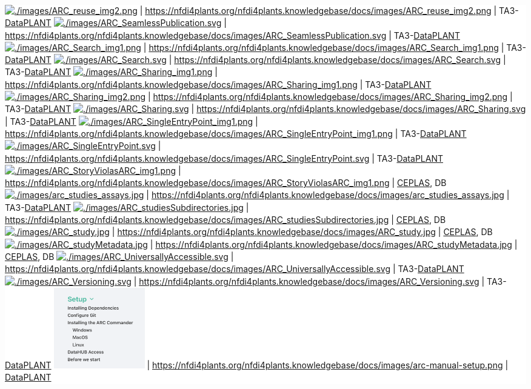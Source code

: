 <a href="./images/ARC_reuse_img2.png" target="_blank"><img src="./images/ARC_reuse_img2.png" width="150px" alt="./images/ARC_reuse_img2.png"/></a> | <a href="./images/ARC_reuse_img2.png" target="_blank">https://nfdi4plants.org/nfdi4plants.knowledgebase/docs/images/ARC_reuse_img2.png</a> | TA3-[DataPLANT](nfdi4plants.org)
<a href="./images/ARC_SeamlessPublication.svg" target="_blank"><img src="./images/ARC_SeamlessPublication.svg" width="150px" alt="./images/ARC_SeamlessPublication.svg"/></a> | <a href="./images/ARC_SeamlessPublication.svg" target="_blank">https://nfdi4plants.org/nfdi4plants.knowledgebase/docs/images/ARC_SeamlessPublication.svg</a> | TA3-[DataPLANT](nfdi4plants.org)
<a href="./images/ARC_Search_img1.png" target="_blank"><img src="./images/ARC_Search_img1.png" width="150px" alt="./images/ARC_Search_img1.png"/></a> | <a href="./images/ARC_Search_img1.png" target="_blank">https://nfdi4plants.org/nfdi4plants.knowledgebase/docs/images/ARC_Search_img1.png</a> | TA3-[DataPLANT](nfdi4plants.org)
<a href="./images/ARC_Search.svg" target="_blank"><img src="./images/ARC_Search.svg" width="150px" alt="./images/ARC_Search.svg"/></a> | <a href="./images/ARC_Search.svg" target="_blank">https://nfdi4plants.org/nfdi4plants.knowledgebase/docs/images/ARC_Search.svg</a> | TA3-[DataPLANT](nfdi4plants.org)
<a href="./images/ARC_Sharing_img1.png" target="_blank"><img src="./images/ARC_Sharing_img1.png" width="150px" alt="./images/ARC_Sharing_img1.png"/></a> | <a href="./images/ARC_Sharing_img1.png" target="_blank">https://nfdi4plants.org/nfdi4plants.knowledgebase/docs/images/ARC_Sharing_img1.png</a> | TA3-[DataPLANT](nfdi4plants.org)
<a href="./images/ARC_Sharing_img2.png" target="_blank"><img src="./images/ARC_Sharing_img2.png" width="150px" alt="./images/ARC_Sharing_img2.png"/></a> | <a href="./images/ARC_Sharing_img2.png" target="_blank">https://nfdi4plants.org/nfdi4plants.knowledgebase/docs/images/ARC_Sharing_img2.png</a> | TA3-[DataPLANT](nfdi4plants.org)
<a href="./images/ARC_Sharing.svg" target="_blank"><img src="./images/ARC_Sharing.svg" width="150px" alt="./images/ARC_Sharing.svg"/></a> | <a href="./images/ARC_Sharing.svg" target="_blank">https://nfdi4plants.org/nfdi4plants.knowledgebase/docs/images/ARC_Sharing.svg</a> | TA3-[DataPLANT](nfdi4plants.org)
<a href="./images/ARC_SingleEntryPoint_img1.png" target="_blank"><img src="./images/ARC_SingleEntryPoint_img1.png" width="150px" alt="./images/ARC_SingleEntryPoint_img1.png"/></a> | <a href="./images/ARC_SingleEntryPoint_img1.png" target="_blank">https://nfdi4plants.org/nfdi4plants.knowledgebase/docs/images/ARC_SingleEntryPoint_img1.png</a> | TA3-[DataPLANT](nfdi4plants.org)
<a href="./images/ARC_SingleEntryPoint.svg" target="_blank"><img src="./images/ARC_SingleEntryPoint.svg" width="150px" alt="./images/ARC_SingleEntryPoint.svg"/></a> | <a href="./images/ARC_SingleEntryPoint.svg" target="_blank">https://nfdi4plants.org/nfdi4plants.knowledgebase/docs/images/ARC_SingleEntryPoint.svg</a> | TA3-[DataPLANT](nfdi4plants.org)
<a href="./images/ARC_StoryViolasARC_img1.png" target="_blank"><img src="./images/ARC_StoryViolasARC_img1.png" width="150px" alt="./images/ARC_StoryViolasARC_img1.png"/></a> | <a href="./images/ARC_StoryViolasARC_img1.png" target="_blank">https://nfdi4plants.org/nfdi4plants.knowledgebase/docs/images/ARC_StoryViolasARC_img1.png</a> | [CEPLAS](https://ceplas.eu), DB
<a href="./images/arc_studies_assays.jpg" target="_blank"><img src="./images/arc_studies_assays.jpg" width="150px" alt="./images/arc_studies_assays.jpg"/></a> | <a href="./images/arc_studies_assays.jpg" target="_blank">https://nfdi4plants.org/nfdi4plants.knowledgebase/docs/images/arc_studies_assays.jpg</a> | TA3-[DataPLANT](nfdi4plants.org)
<a href="./images/ARC_studiesSubdirectories.jpg" target="_blank"><img src="./images/ARC_studiesSubdirectories.jpg" width="150px" alt="./images/ARC_studiesSubdirectories.jpg"/></a> | <a href="./images/ARC_studiesSubdirectories.jpg" target="_blank">https://nfdi4plants.org/nfdi4plants.knowledgebase/docs/images/ARC_studiesSubdirectories.jpg</a> | [CEPLAS](https://ceplas.eu), DB
<a href="./images/ARC_study.jpg" target="_blank"><img src="./images/ARC_study.jpg" width="150px" alt="./images/ARC_study.jpg"/></a> | <a href="./images/ARC_study.jpg" target="_blank">https://nfdi4plants.org/nfdi4plants.knowledgebase/docs/images/ARC_study.jpg</a> | [CEPLAS](https://ceplas.eu), DB
<a href="./images/ARC_studyMetadata.jpg" target="_blank"><img src="./images/ARC_studyMetadata.jpg" width="150px" alt="./images/ARC_studyMetadata.jpg"/></a> | <a href="./images/ARC_studyMetadata.jpg" target="_blank">https://nfdi4plants.org/nfdi4plants.knowledgebase/docs/images/ARC_studyMetadata.jpg</a> | [CEPLAS](https://ceplas.eu), DB
<a href="./images/ARC_UniversallyAccessible.svg" target="_blank"><img src="./images/ARC_UniversallyAccessible.svg" width="150px" alt="./images/ARC_UniversallyAccessible.svg"/></a> | <a href="./images/ARC_UniversallyAccessible.svg" target="_blank">https://nfdi4plants.org/nfdi4plants.knowledgebase/docs/images/ARC_UniversallyAccessible.svg</a> | TA3-[DataPLANT](nfdi4plants.org)
<a href="./images/ARC_Versioning.svg" target="_blank"><img src="./images/ARC_Versioning.svg" width="150px" alt="./images/ARC_Versioning.svg"/></a> | <a href="./images/ARC_Versioning.svg" target="_blank">https://nfdi4plants.org/nfdi4plants.knowledgebase/docs/images/ARC_Versioning.svg</a> | TA3-[DataPLANT](nfdi4plants.org)
<a href="./images/arc-manual-setup.png" target="_blank"><img src="./images/arc-manual-setup.png" width="150px" alt="./images/arc-manual-setup.png"/></a> | <a href="./images/arc-manual-setup.png" target="_blank">https://nfdi4plants.org/nfdi4plants.knowledgebase/docs/images/arc-manual-setup.png</a> | [DataPLANT](nfdi4plants.org)